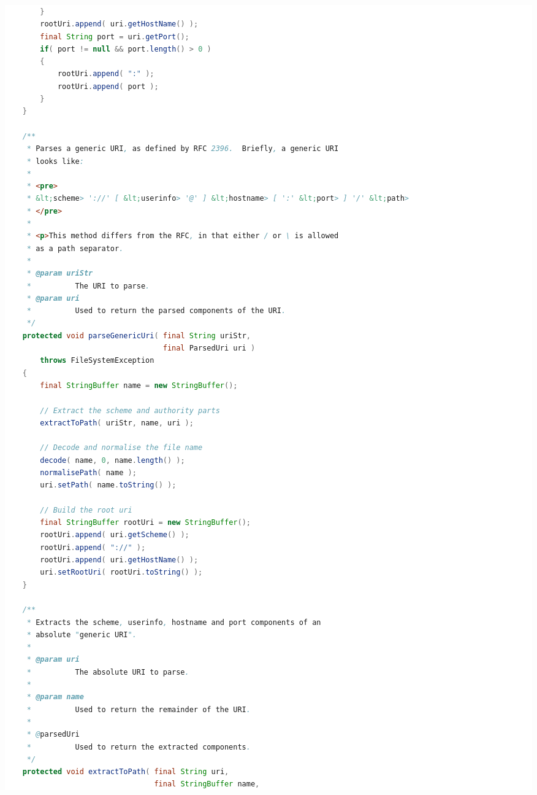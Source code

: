 ```java
        }
        rootUri.append( uri.getHostName() );
        final String port = uri.getPort();
        if( port != null && port.length() > 0 )
        {
            rootUri.append( ":" );
            rootUri.append( port );
        }
    }

    /**
     * Parses a generic URI, as defined by RFC 2396.  Briefly, a generic URI
     * looks like:
     *
     * <pre>
     * &lt;scheme> '://' [ &lt;userinfo> '@' ] &lt;hostname> [ ':' &lt;port> ] '/' &lt;path>
     * </pre>
     *
     * <p>This method differs from the RFC, in that either / or \ is allowed
     * as a path separator.
     *
     * @param uriStr
     *          The URI to parse.
     * @param uri
     *          Used to return the parsed components of the URI.
     */
    protected void parseGenericUri( final String uriStr,
                                    final ParsedUri uri )
        throws FileSystemException
    {
        final StringBuffer name = new StringBuffer();

        // Extract the scheme and authority parts
        extractToPath( uriStr, name, uri );

        // Decode and normalise the file name
        decode( name, 0, name.length() );
        normalisePath( name );
        uri.setPath( name.toString() );

        // Build the root uri
        final StringBuffer rootUri = new StringBuffer();
        rootUri.append( uri.getScheme() );
        rootUri.append( "://" );
        rootUri.append( uri.getHostName() );
        uri.setRootUri( rootUri.toString() );
    }

    /**
     * Extracts the scheme, userinfo, hostname and port components of an
     * absolute "generic URI".
     *
     * @param uri
     *          The absolute URI to parse.
     *
     * @param name
     *          Used to return the remainder of the URI.
     *
     * @parsedUri
     *          Used to return the extracted components.
     */
    protected void extractToPath( final String uri,
                                  final StringBuffer name,
```